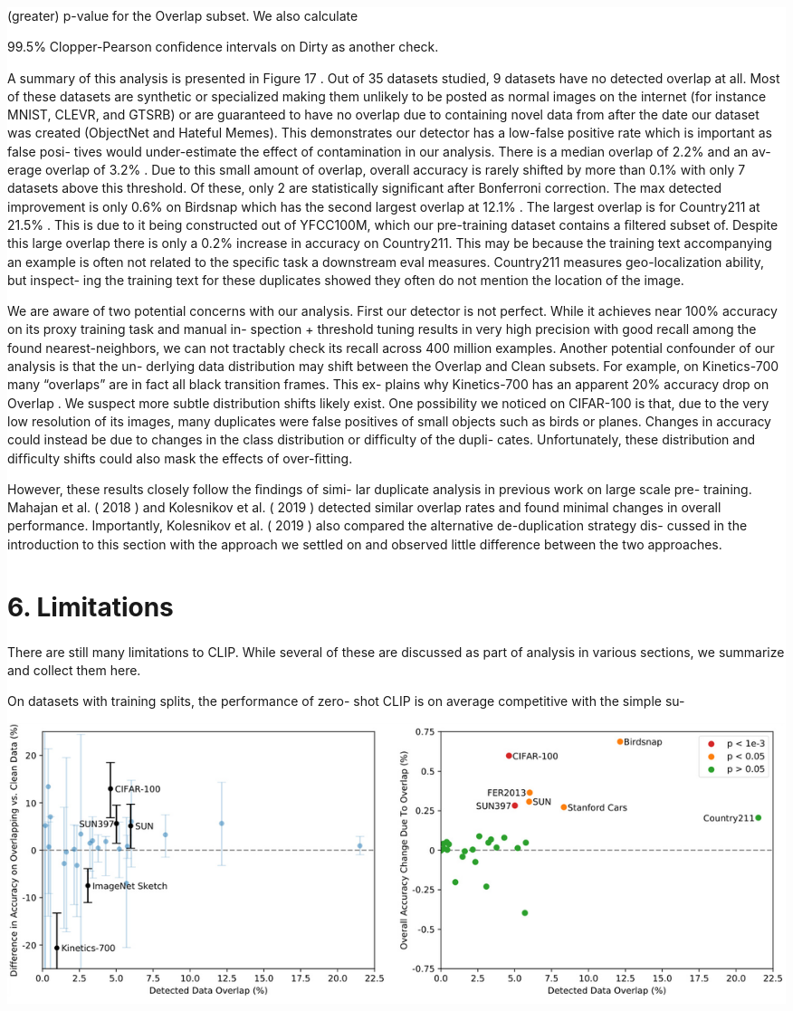  (greater) p-value for the  Overlap  subset. We also calculate

  $99.5\%$   Clopper-Pearson conﬁdence intervals on  Dirty  as another check.  

A summary of this analysis is presented in Figure  17 . Out of 35 datasets studied, 9 datasets have no detected overlap at all. Most of these datasets are synthetic or specialized making them unlikely to be posted as normal images on the internet (for instance MNIST, CLEVR, and GTSRB) or are guaranteed to have no overlap due to containing novel data from after the date our dataset was created (ObjectNet and Hateful Memes). This demonstrates our detector has a low-false positive rate which is important as false posi- tives would under-estimate the effect of contamination in our analysis. There is a median overlap of   $2.2\%$   and an av- erage overlap of  $3.2\%$  . Due to this small amount of overlap, overall accuracy is rarely shifted by more than  $0.1\%$   with only 7 datasets above this threshold. Of these, only 2 are statistically signiﬁcant after Bonferroni correction. The max detected improvement is only  $0.6\%$   on Birdsnap which has the second largest overlap at   $12.1\%$  . The largest overlap is for Country211 at  $21.5\%$  . This is due to it being constructed out of YFCC100M, which our pre-training dataset contains a ﬁltered subset of. Despite this large overlap there is only a  $0.2\%$   increase in accuracy on Country211. This may be because the training text accompanying an example is often not related to the speciﬁc task a downstream eval measures. Country211 measures geo-localization ability, but inspect- ing the training text for these duplicates showed they often do not mention the location of the image.  

We are aware of two potential concerns with our analysis. First our detector is not perfect. While it achieves near  $100\%$   accuracy on its proxy training task and manual in- spection  $+$   threshold tuning results in very high precision with good recall among the found nearest-neighbors, we can not tractably check its recall across 400 million examples. Another potential confounder of our analysis is that the un- derlying data distribution may shift between the  Overlap and  Clean  subsets. For example, on Kinetics-700 many “overlaps” are in fact all black transition frames. This ex- plains why Kinetics-700 has an apparent  $20\%$   accuracy drop on  Overlap . We suspect more subtle distribution shifts likely exist. One possibility we noticed on CIFAR-100 is that, due to the very low resolution of its images, many duplicates were false positives of small objects such as birds or planes. Changes in accuracy could instead be due to changes in the class distribution or difﬁculty of the dupli- cates. Unfortunately, these distribution and difﬁculty shifts could also mask the effects of over-ﬁtting.  

However, these results closely follow the ﬁndings of simi- lar duplicate analysis in previous work on large scale pre- training.  Mahajan et al.  ( 2018 ) and  Kolesnikov et al.  ( 2019 ) detected similar overlap rates and found minimal changes in overall performance. Importantly,  Kolesnikov et al.  ( 2019 ) also compared the alternative de-duplication strategy dis- cussed in the introduction to this section with the approach we settled on and observed little difference between the two approaches.  

# 6. Limitations  

There are still many limitations to CLIP. While several of these are discussed as part of analysis in various sections, we summarize and collect them here.  

On datasets with training splits, the performance of zero- shot CLIP is on average competitive with the simple su-  

![](images/7aed201f9944b7f4dad9e279caa80074fe60459241b4b364078546fc27d74655.jpg)  
